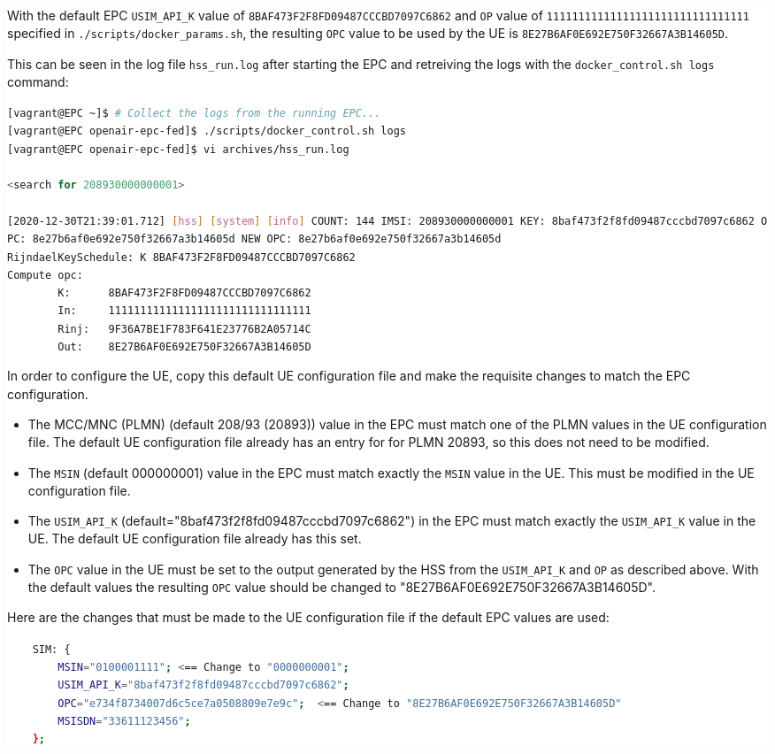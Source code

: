 With the default EPC `USIM_API_K` value of `8BAF473F2F8FD09487CCCBD7097C6862`
and `OP` value of `11111111111111111111111111111111` specified in
`./scripts/docker_params.sh`, the resulting `OPC` value to be used by the
UE is `8E27B6AF0E692E750F32667A3B14605D`.

This can be seen in the log file `hss_run.log` after starting the EPC and
retreiving the logs with the `docker_control.sh logs` command:

```bash
[vagrant@EPC ~]$ # Collect the logs from the running EPC...
[vagrant@EPC openair-epc-fed]$ ./scripts/docker_control.sh logs
[vagrant@EPC openair-epc-fed]$ vi archives/hss_run.log

<search for 208930000000001>

[2020-12-30T21:39:01.712] [hss] [system] [info] COUNT: 144 IMSI: 208930000000001 KEY: 8baf473f2f8fd09487cccbd7097c6862 OPC: 8e27b6af0e692e750f32667a3b14605d NEW OPC: 8e27b6af0e692e750f32667a3b14605d
RijndaelKeySchedule: K 8BAF473F2F8FD09487CCCBD7097C6862
Compute opc:
        K:      8BAF473F2F8FD09487CCCBD7097C6862
        In:     11111111111111111111111111111111
        Rinj:   9F36A7BE1F783F641E23776B2A05714C
        Out:    8E27B6AF0E692E750F32667A3B14605D
```

In order to configure the UE, copy this default UE configuration file and
make the requisite changes to match the EPC configuration.

* The MCC/MNC (PLMN) (default 208/93 (20893)) value in the EPC must match
one of the PLMN values in the UE configuration file.  The default UE
configuration file already has an entry for for PLMN 20893, so this does
not need to be modified.

* The `MSIN` (default 000000001) value in the EPC must match exactly the
`MSIN` value in the UE.  This must be modified in the UE configuration file.

* The `USIM_API_K` (default="8baf473f2f8fd09487cccbd7097c6862") in the
EPC must match exactly the `USIM_API_K` value in the UE.  The default UE
configuration file already has this set.

* The `OPC` value in the UE must be set to the output generated by
the HSS from the `USIM_API_K` and `OP` as described above.  With the
default values the resulting `OPC` value should be changed to
"8E27B6AF0E692E750F32667A3B14605D".

Here are the changes that must be made to the UE configuration file if
the default EPC values are used:

```bash
    SIM: {
        MSIN="0100001111"; <== Change to "0000000001";
        USIM_API_K="8baf473f2f8fd09487cccbd7097c6862";
        OPC="e734f8734007d6c5ce7a0508809e7e9c";  <== Change to "8E27B6AF0E692E750F32667A3B14605D"
        MSISDN="33611123456";
    };
```
